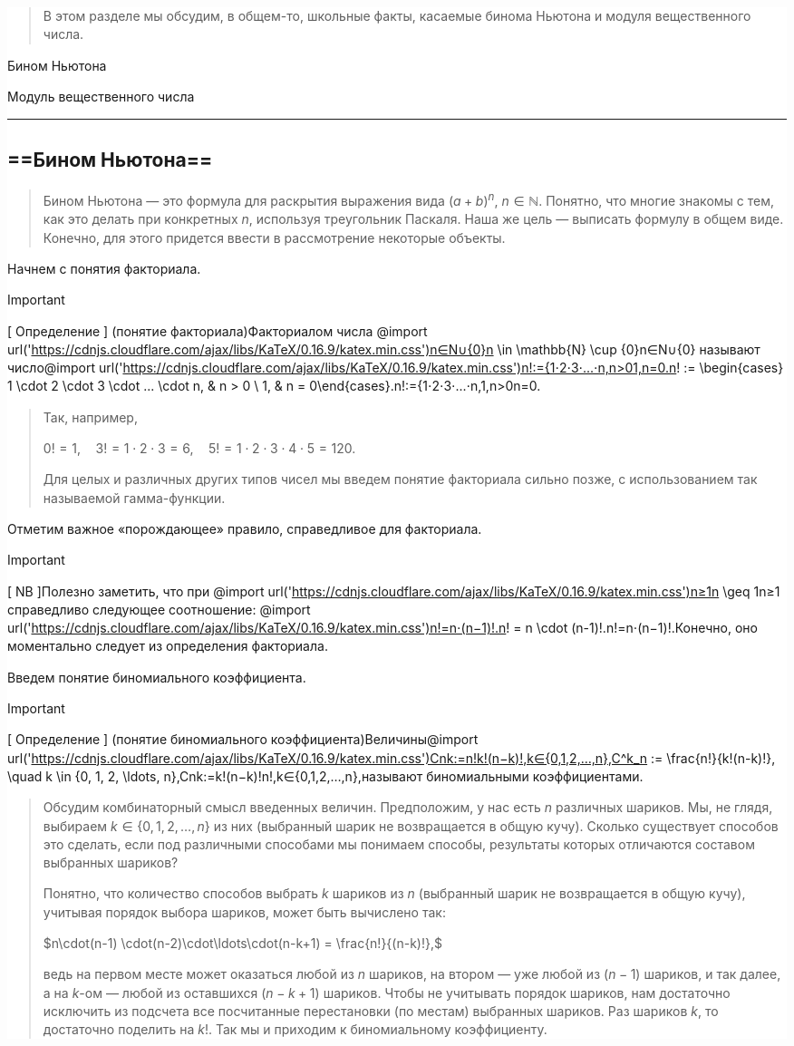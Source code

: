 > В этом разделе мы обсудим, в общем-то, школьные факты, касаемые бинома Ньютона и модуля вещественного числа.

Бином Ньютона

Модуль вещественного числа

---

## ==Бином Ньютона==

> Бином Ньютона — это формула для раскрытия выражения вида $(a+b)^n$﻿, $n \in \mathbb N$﻿. Понятно, что многие знакомы с тем, как это делать при конкретных $n$﻿, используя треугольник Паскаля. Наша же цель — выписать формулу в общем виде. Конечно, для этого придется ввести в рассмотрение некоторые объекты.

Начнем с понятия факториала.

> [!important]  
> [ Определение ] (понятие факториала)Факториалом числа @import url('https://cdnjs.cloudflare.com/ajax/libs/KaTeX/0.16.9/katex.min.css')n∈N∪{0}n \in \mathbb{N} \cup \{0\}n∈N∪{0}﻿ называют число@import url('https://cdnjs.cloudflare.com/ajax/libs/KaTeX/0.16.9/katex.min.css')n!:={1⋅2⋅3⋅...⋅n,n>01,n=0.n! := \begin{cases} 1 \cdot 2 \cdot 3 \cdot ... \cdot n, & n > 0 \\ 1, & n = 0\end{cases}.n!:={1⋅2⋅3⋅...⋅n,1,​n>0n=0​.  

> Так, например,
> 
> $0! = 1, \quad 3! = 1 \cdot 2 \cdot 3 = 6, \quad 5! = 1 \cdot 2 \cdot 3 \cdot 4 \cdot 5 = 120.$
> 
> Для целых и различных других типов чисел мы введем понятие факториала сильно позже, с использованием так называемой гамма-функции.

Отметим важное «порождающее» правило, справедливое для факториала.

> [!important]  
> [ NB ]Полезно заметить, что при @import url('https://cdnjs.cloudflare.com/ajax/libs/KaTeX/0.16.9/katex.min.css')n≥1n \geq 1n≥1﻿ справедливо следующее соотношение: @import url('https://cdnjs.cloudflare.com/ajax/libs/KaTeX/0.16.9/katex.min.css')n!=n⋅(n−1)!.n! = n \cdot (n-1)!.n!=n⋅(n−1)!.Конечно, оно моментально следует из определения факториала.  

Введем понятие биномиального коэффициента.

> [!important]  
> [ Определение ] (понятие биномиального коэффициента)Величины@import url('https://cdnjs.cloudflare.com/ajax/libs/KaTeX/0.16.9/katex.min.css')Cnk:=n!k!(n−k)!,k∈{0,1,2,…,n},C^k_n := \frac{n!}{k!(n-k)!}, \quad k \in \{0, 1, 2, \ldots, n\},Cnk​:=k!(n−k)!n!​,k∈{0,1,2,…,n},называют биномиальными коэффициентами.  

> Обсудим комбинаторный смысл введенных величин. Предположим, у нас есть $n$﻿ различных шариков. Мы, не глядя, выбираем $k\in\{0, 1, 2, \ldots, n\}$﻿ из них (выбранный шарик не возвращается в общую кучу). Сколько существует способов это сделать, если под различными способами мы понимаем способы, результаты которых отличаются составом выбранных шариков?
> 
> Понятно, что количество способов выбрать $k$﻿ шариков из $n$﻿ (выбранный шарик не возвращается в общую кучу), учитывая порядок выбора шариков, может быть вычислено так:
> 
> $n\cdot(n-1) \cdot(n-2)\cdot\ldots\cdot(n-k+1) = \frac{n!}{(n-k)!},$
> 
> ведь на первом месте может оказаться любой из $n$﻿ шариков, на втором — уже любой из $(n-1)$﻿ шариков, и так далее, а на $k$﻿-ом — любой из оставшихся $(n-k+1)$﻿ шариков. Чтобы не учитывать порядок шариков, нам достаточно исключить из подсчета все посчитанные перестановки (по местам) выбранных шариков. Раз шариков $k$﻿, то достаточно поделить на $k!$﻿. Так мы и приходим к биномиальному коэффициенту.
